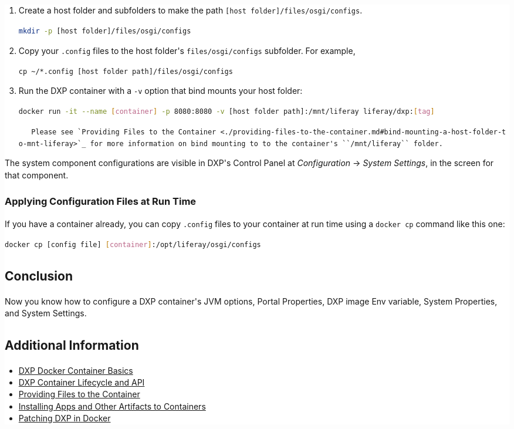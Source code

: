 1. Create a host folder and subfolders to make the path `[host folder]/files/osgi/configs`.

    ```bash
    mkdir -p [host folder]/files/osgi/configs
    ```

1. Copy your `.config` files to the host folder's `files/osgi/configs` subfolder. For example,

    ```
    cp ~/*.config [host folder path]/files/osgi/configs
    ```

1. Run the DXP container with a `-v` option that bind mounts your host folder:

    ```bash
    docker run -it --name [container] -p 8080:8080 -v [host folder path]:/mnt/liferay liferay/dxp:[tag]
    ```

    ```note::
       Please see `Providing Files to the Container <./providing-files-to-the-container.md#bind-mounting-a-host-folder-to-mnt-liferay>`_ for more information on bind mounting to to the container's ``/mnt/liferay`` folder.
    ```

The system component configurations are visible in DXP's Control Panel at _Configuration_ &rarr; _System Settings_, in the screen for that component.

### Applying Configuration Files at Run Time

If you have a container already, you can copy `.config` files to your container at run time using a `docker cp` command like this one:

```bash
docker cp [config file] [container]:/opt/liferay/osgi/configs
```

## Conclusion

Now you know how to configure a DXP container's JVM options, Portal Properties, DXP image Env variable, System Properties, and System Settings.

## Additional Information

-   [DXP Docker Container Basics](./dxp-docker-container-basics.md)
-   [DXP Container Lifecycle and API](./dxp-container-lifecycle-and-api.md)
-   [Providing Files to the Container](./providing-files-to-the-container.md)
-   [Installing Apps and Other Artifacts to Containers](./installing-apps-and-other-artifacts-to-containers.md)
-   [Patching DXP in Docker](./patching-dxp-in-docker.md)
